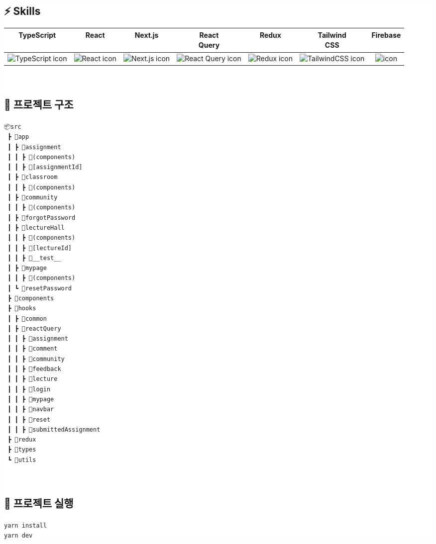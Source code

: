 ## ⚡️ Skills

|                                                                            TypeScript                                                                            |                                                                            React                                                                            |                                                                            Next.js                                                                            |                                                                          React<br>Query                                                                           |                                                                            Redux                                                                            |                                                                         Tailwind<br/>CSS                                                                          |                                                                       Firebase                                                                        |
| :--------------------------------------------------------------------------------------------------------------------------------------------------------------: | :---------------------------------------------------------------------------------------------------------------------------------------------------------: | :-----------------------------------------------------------------------------------------------------------------------------------------------------------: | :---------------------------------------------------------------------------------------------------------------------------------------------------------------: | :---------------------------------------------------------------------------------------------------------------------------------------------------------: | :---------------------------------------------------------------------------------------------------------------------------------------------------------------: | :---------------------------------------------------------------------------------------------------------------------------------------------------: |
| <img src="https://user-images.githubusercontent.com/65848374/212696094-a7269472-2be7-49c3-9911-508d8e740710.svg" alt="TypeScript icon" width="65" height="65" /> | <img src="https://user-images.githubusercontent.com/65848374/212695846-dde59eaf-ccea-41bd-9189-0dfde6ff11ae.svg" alt="React icon" width="65" height="65" /> | <img src="https://user-images.githubusercontent.com/65848374/212695324-65df1b52-bf0f-4fe3-b91d-ee7c84f6a2a6.svg" alt="Next.js icon" width="65" height="65" /> | <img src="https://github.com/seonnn/perfume-search-project/assets/90498108/53d6c143-5c4d-4bc0-8a7e-0b20ab0f73ab" alt="React Query icon" width="65" height="65" /> | <img src="https://github.com/seonnn/perfume-search-project/assets/90498108/56e942a7-f991-4da6-b289-5c2a0e0b2ad6" alt="Redux icon" width="60" height="60" /> | <img src="https://github.com/seonnn/perfume-search-project/assets/90498108/c0af9084-611d-4034-a514-d4da8a6b2f61" alt="TailwindCSS icon" width="65" height="65" /> | <img src="https://github.com/seonnn/perfume-search-project/assets/90498108/fe201991-f3d0-4715-b583-8b86718db794" alt="icon" width="65" height="65" /> |

<br />

## 📂 프로젝트 구조

```
📦src
 ┣ 📂app
 ┃ ┣ 📂assignment
 ┃ ┃ ┣ 📂(components)
 ┃ ┃ ┣ 📂[assignmentId]
 ┃ ┣ 📂classroom
 ┃ ┃ ┣ 📂(components)
 ┃ ┣ 📂community
 ┃ ┃ ┣ 📂(components)
 ┃ ┣ 📂forgotPassword
 ┃ ┣ 📂lectureHall
 ┃ ┃ ┣ 📂(components)
 ┃ ┃ ┣ 📂[lectureId]
 ┃ ┃ ┣ 📂__test__
 ┃ ┣ 📂mypage
 ┃ ┃ ┣ 📂(components)
 ┃ ┗ 📂resetPassword
 ┣ 📂components
 ┣ 📂hooks
 ┃ ┣ 📂common
 ┃ ┣ 📂reactQuery
 ┃ ┃ ┣ 📂assignment
 ┃ ┃ ┣ 📂comment
 ┃ ┃ ┣ 📂community
 ┃ ┃ ┣ 📂feedback
 ┃ ┃ ┣ 📂lecture
 ┃ ┃ ┣ 📂login
 ┃ ┃ ┣ 📂mypage
 ┃ ┃ ┣ 📂navbar
 ┃ ┃ ┣ 📂reset
 ┃ ┃ ┣ 📂submittedAssignment
 ┣ 📂redux
 ┣ 📂types
 ┗ 📂utils
```

<br />

## 🦺 프로젝트 실행

```
yarn install
yarn dev
```
